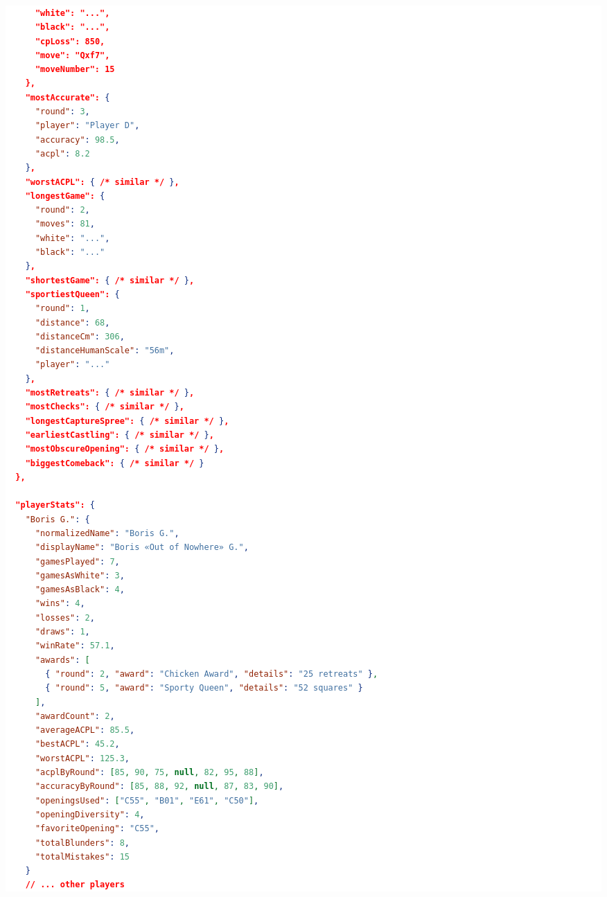 ```json
      "white": "...",
      "black": "...",
      "cpLoss": 850,
      "move": "Qxf7",
      "moveNumber": 15
    },
    "mostAccurate": {
      "round": 3,
      "player": "Player D",
      "accuracy": 98.5,
      "acpl": 8.2
    },
    "worstACPL": { /* similar */ },
    "longestGame": {
      "round": 2,
      "moves": 81,
      "white": "...",
      "black": "..."
    },
    "shortestGame": { /* similar */ },
    "sportiestQueen": {
      "round": 1,
      "distance": 68,
      "distanceCm": 306,
      "distanceHumanScale": "56m",
      "player": "..."
    },
    "mostRetreats": { /* similar */ },
    "mostChecks": { /* similar */ },
    "longestCaptureSpree": { /* similar */ },
    "earliestCastling": { /* similar */ },
    "mostObscureOpening": { /* similar */ },
    "biggestComeback": { /* similar */ }
  },

  "playerStats": {
    "Boris G.": {
      "normalizedName": "Boris G.",
      "displayName": "Boris «Out of Nowhere» G.",
      "gamesPlayed": 7,
      "gamesAsWhite": 3,
      "gamesAsBlack": 4,
      "wins": 4,
      "losses": 2,
      "draws": 1,
      "winRate": 57.1,
      "awards": [
        { "round": 2, "award": "Chicken Award", "details": "25 retreats" },
        { "round": 5, "award": "Sporty Queen", "details": "52 squares" }
      ],
      "awardCount": 2,
      "averageACPL": 85.5,
      "bestACPL": 45.2,
      "worstACPL": 125.3,
      "acplByRound": [85, 90, 75, null, 82, 95, 88],
      "accuracyByRound": [85, 88, 92, null, 87, 83, 90],
      "openingsUsed": ["C55", "B01", "E61", "C50"],
      "openingDiversity": 4,
      "favoriteOpening": "C55",
      "totalBlunders": 8,
      "totalMistakes": 15
    }
    // ... other players
```